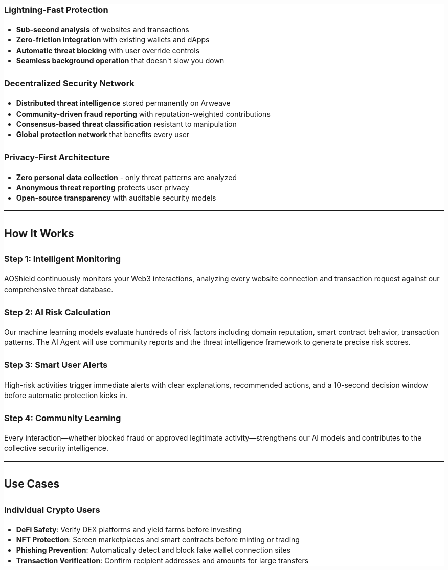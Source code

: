 ###  **Lightning-Fast Protection**
- **Sub-second analysis** of websites and transactions
- **Zero-friction integration** with existing wallets and dApps
- **Automatic threat blocking** with user override controls
- **Seamless background operation** that doesn't slow you down

###  **Decentralized Security Network**
- **Distributed threat intelligence** stored permanently on Arweave
- **Community-driven fraud reporting** with reputation-weighted contributions
- **Consensus-based threat classification** resistant to manipulation
- **Global protection network** that benefits every user

###  **Privacy-First Architecture**
- **Zero personal data collection** - only threat patterns are analyzed
- **Anonymous threat reporting** protects user privacy
- **Open-source transparency** with auditable security models

---

##  How It Works

### **Step 1: Intelligent Monitoring**
AOShield continuously monitors your Web3 interactions, analyzing every website connection and transaction request against our comprehensive threat database.

### **Step 2: AI Risk Calculation** 
Our machine learning models evaluate hundreds of risk factors including domain reputation, smart contract behavior, transaction patterns. The AI Agent will use community reports and the threat intelligence framework to generate precise risk scores.

### **Step 3: Smart User Alerts**
High-risk activities trigger immediate alerts with clear explanations, recommended actions, and a 10-second decision window before automatic protection kicks in.

### **Step 4: Community Learning**
Every interaction—whether blocked fraud or approved legitimate activity—strengthens our AI models and contributes to the collective security intelligence.

---

##  Use Cases

### **Individual Crypto Users**
- **DeFi Safety**: Verify DEX platforms and yield farms before investing
- **NFT Protection**: Screen marketplaces and smart contracts before minting or trading
- **Phishing Prevention**: Automatically detect and block fake wallet connection sites
- **Transaction Verification**: Confirm recipient addresses and amounts for large transfers

